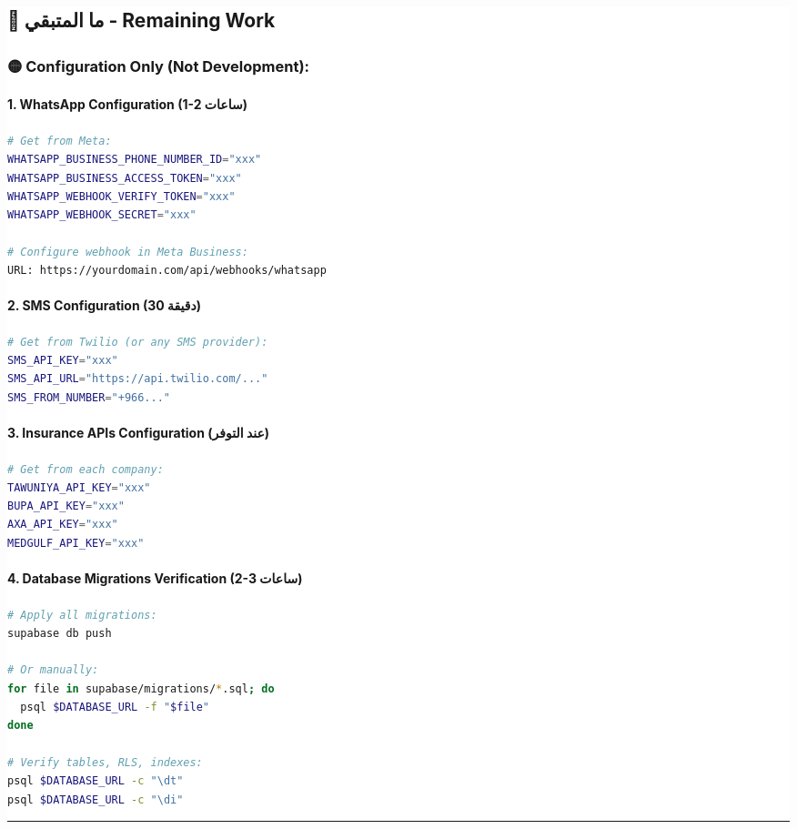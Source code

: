 
## 🎯 ما المتبقي - Remaining Work

### 🟡 Configuration Only (Not Development):

#### 1. WhatsApp Configuration (1-2 ساعات)

```bash
# Get from Meta:
WHATSAPP_BUSINESS_PHONE_NUMBER_ID="xxx"
WHATSAPP_BUSINESS_ACCESS_TOKEN="xxx"
WHATSAPP_WEBHOOK_VERIFY_TOKEN="xxx"
WHATSAPP_WEBHOOK_SECRET="xxx"

# Configure webhook in Meta Business:
URL: https://yourdomain.com/api/webhooks/whatsapp
```

#### 2. SMS Configuration (30 دقيقة)

```bash
# Get from Twilio (or any SMS provider):
SMS_API_KEY="xxx"
SMS_API_URL="https://api.twilio.com/..."
SMS_FROM_NUMBER="+966..."
```

#### 3. Insurance APIs Configuration (عند التوفر)

```bash
# Get from each company:
TAWUNIYA_API_KEY="xxx"
BUPA_API_KEY="xxx"
AXA_API_KEY="xxx"
MEDGULF_API_KEY="xxx"
```

#### 4. Database Migrations Verification (2-3 ساعات)

```bash
# Apply all migrations:
supabase db push

# Or manually:
for file in supabase/migrations/*.sql; do
  psql $DATABASE_URL -f "$file"
done

# Verify tables, RLS, indexes:
psql $DATABASE_URL -c "\dt"
psql $DATABASE_URL -c "\di"
```

---
